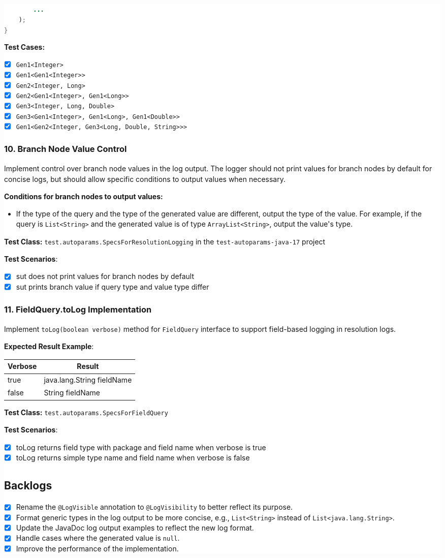 ```java
        ...
    );
}
```

**Test Cases:**
- [x] `Gen1<Integer>`
- [x] `Gen1<Gen1<Integer>>`
- [x] `Gen2<Integer, Long>`
- [x] `Gen2<Gen1<Integer>, Gen1<Long>>`
- [x] `Gen3<Integer, Long, Double>`
- [x] `Gen3<Gen1<Integer>, Gen1<Long>, Gen1<Double>>`
- [x] `Gen1<Gen2<Integer, Gen3<Long, Double, String>>>`

### 10. Branch Node Value Control

Implement control over branch node values in the log output. The logger should not print values for branch nodes by default for concise logs, but should allow specific conditions to output values when necessary.

**Conditions for branch nodes to output values:**
- If the type of the query and the type of the generated value are different, output the type of the value. For example, if the query is `List<String>` and the generated value is of type `ArrayList<String>`, output the value's type.

**Test Class:** `test.autoparams.SpecsForResolutionLogging` in the `test-autoparams-java-17` project

**Test Scenarios**:
- [x] sut does not print values for branch nodes by default
- [x] sut prints branch value if query type and value type differ

### 11. FieldQuery.toLog Implementation

Implement `toLog(boolean verbose)` method for `FieldQuery` interface to support field-based logging in resolution logs.

**Expected Result Example**:

| Verbose | Result                     |
|---------|----------------------------|
| true    | java.lang.String fieldName |
| false   | String fieldName           |

**Test Class:** `test.autoparams.SpecsForFieldQuery`

**Test Scenarios**:
- [x] toLog returns field type with package and field name when verbose is true
- [x] toLog returns simple type name and field name when verbose is false

## Backlogs

- [x] Rename the `@LogVisible` annotation to `@LogVisibility` to better reflect its purpose.
- [x] Format generic types in the log output to be more concise, e.g., `List<String>` instead of `List<java.lang.String>`.
- [x] Update the JavaDoc log output examples to reflect the new log format.
- [x] Handle cases where the generated value is `null`.
- [x] Improve the performance of the implementation.
